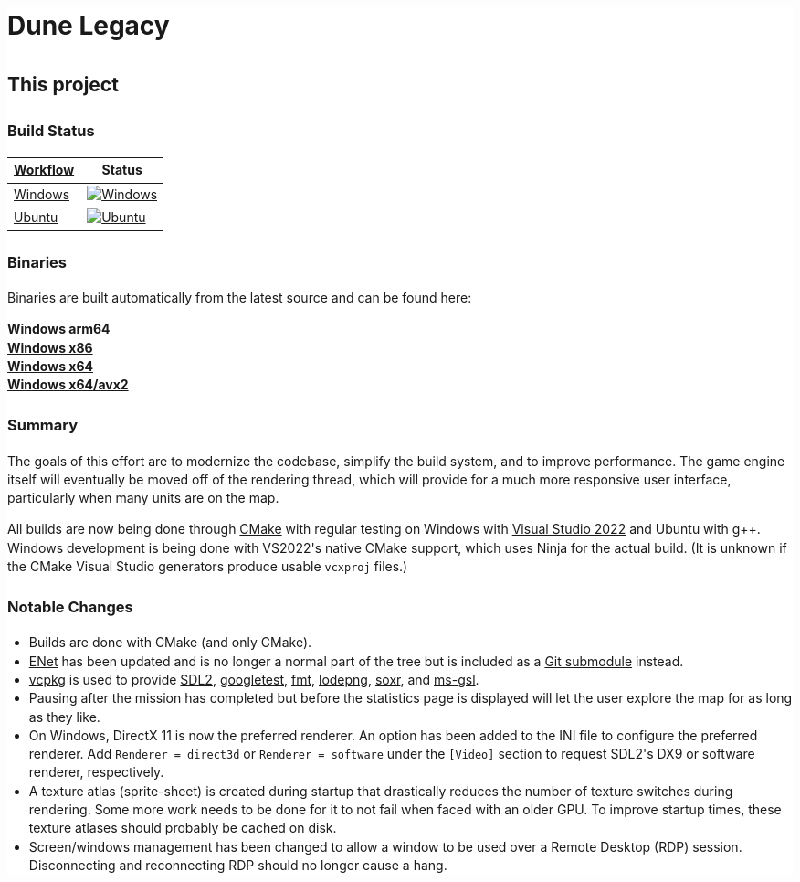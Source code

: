 # Dune Legacy

## This project

### Build Status

| [Workflow](../../actions) | Status |
|------------|------------|
|   [Windows](../../actions/workflows/windows.yml)  | [![Windows](../../actions/workflows/windows.yml/badge.svg)](../../actions/workflows/windows.yml) |
|   [Ubuntu](../../actions/workflows/ubuntu.yml)    | [![Ubuntu](../../actions/workflows/ubuntu.yml/badge.svg)](../../actions/workflows/ubuntu.yml) |

### Binaries

Binaries are built automatically from the latest source and can be found here:

**[Windows arm64](../../releases/tag/latest-arm64)**  
**[Windows x86](../../releases/tag/latest-x86)**  
**[Windows x64](../../releases/tag/latest-x64)**  
**[Windows x64/avx2](../../releases/tag/latest-x64-avx2)**  

### Summary

The goals of this effort are to modernize the codebase, simplify the build system, and to improve
performance.  The game engine itself will eventually be moved off of the rendering thread, which
will provide for a much more responsive user interface, particularly when many units are on the map.

All builds are now being done through [CMake](https://cmake.org/) with regular testing
on Windows with [Visual Studio 2022](https://visualstudio.microsoft.com/vs/) and Ubuntu with g++.  Windows
development is being done with VS2022's native CMake support, which uses Ninja for the actual build.  (It
is unknown if the CMake Visual Studio generators produce usable `vcxproj` files.)

### Notable Changes

- Builds are done with CMake (and only CMake).
- [ENet](http://enet.bespin.org/) has been updated and is no longer a
normal part of the tree but is included as a [Git submodule](https://git-scm.com/book/en/v2/Git-Tools-Submodules)
instead.
- [vcpkg](https://github.com/microsoft/vcpkg) is used to provide [SDL2](https://www.libsdl.org/),
[googletest](https://github.com/google/googletest), [fmt](https://fmt.dev/), [lodepng](https://lodev.org/lodepng/),
 [soxr](https://sourceforge.net/projects/soxr/), and [ms-gsl](https://github.com/microsoft/GSL).
- Pausing after the mission has completed but before the statistics page is displayed will let the user
explore the map for as long as they like.
- On Windows, DirectX 11 is now the preferred renderer. An option has been added to the INI file to configure
the preferred renderer.  Add `Renderer = direct3d` or `Renderer = software` under the `[Video]` section
to request [SDL2](https://www.libsdl.org/)'s DX9 or software renderer, respectively.
- A texture atlas (sprite-sheet) is created during startup that drastically reduces the number of texture
switches during rendering.  Some more work needs to be done for it to not fail when faced with an older
GPU.  To improve startup times, these texture atlases should probably be cached on disk.
- Screen/windows management has been changed to allow a window to be used over a Remote Desktop (RDP)
session.  Disconnecting and reconnecting RDP should no longer cause a hang.

